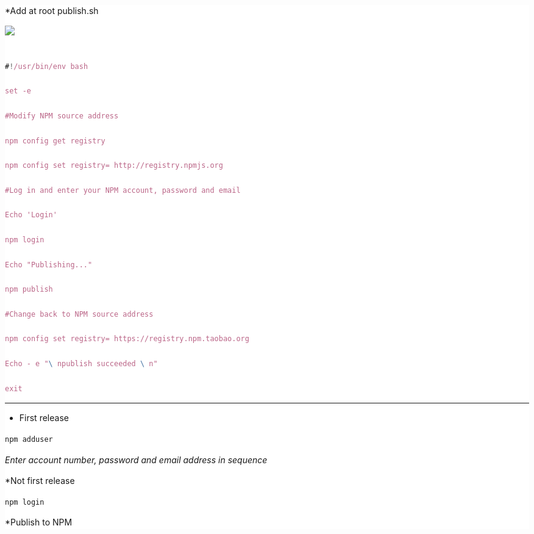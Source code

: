 
*Add at root publish.sh

![]( https://tva1.sinaimg.cn/large/007S8ZIlly1gg33mh1dw3j30vf0emq5k.jpg )

```js

#!/usr/bin/env bash

set -e

#Modify NPM source address

npm config get registry

npm config set registry= http://registry.npmjs.org

#Log in and enter your NPM account, password and email

Echo 'Login'

npm login

Echo "Publishing..."

npm publish

#Change back to NPM source address

npm config set registry= https://registry.npm.taobao.org

Echo - e "\ npublish succeeded \ n"

exit

```

-----

*   First release



``npm adduser``

*Enter account number, password and email address in sequence*





*Not first release



``npm login``



*Publish to NPM
